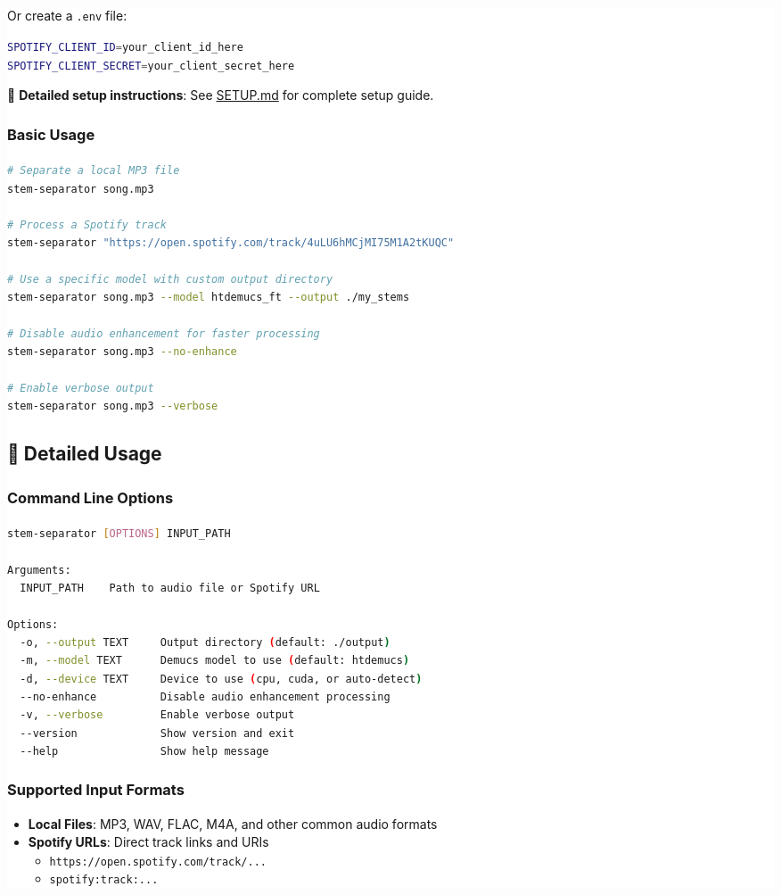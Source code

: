    Or create a `.env` file:
   ```bash
   SPOTIFY_CLIENT_ID=your_client_id_here
   SPOTIFY_CLIENT_SECRET=your_client_secret_here
   ```

📖 **Detailed setup instructions**: See [SETUP.md](SETUP.md) for complete setup guide.

### Basic Usage

```bash
# Separate a local MP3 file
stem-separator song.mp3

# Process a Spotify track
stem-separator "https://open.spotify.com/track/4uLU6hMCjMI75M1A2tKUQC"

# Use a specific model with custom output directory
stem-separator song.mp3 --model htdemucs_ft --output ./my_stems

# Disable audio enhancement for faster processing
stem-separator song.mp3 --no-enhance

# Enable verbose output
stem-separator song.mp3 --verbose
```

## 📖 Detailed Usage

### Command Line Options

```bash
stem-separator [OPTIONS] INPUT_PATH

Arguments:
  INPUT_PATH    Path to audio file or Spotify URL

Options:
  -o, --output TEXT     Output directory (default: ./output)
  -m, --model TEXT      Demucs model to use (default: htdemucs)
  -d, --device TEXT     Device to use (cpu, cuda, or auto-detect)
  --no-enhance          Disable audio enhancement processing
  -v, --verbose         Enable verbose output
  --version             Show version and exit
  --help                Show help message
```

### Supported Input Formats

- **Local Files**: MP3, WAV, FLAC, M4A, and other common audio formats
- **Spotify URLs**: Direct track links and URIs
  - `https://open.spotify.com/track/...`
  - `spotify:track:...`
